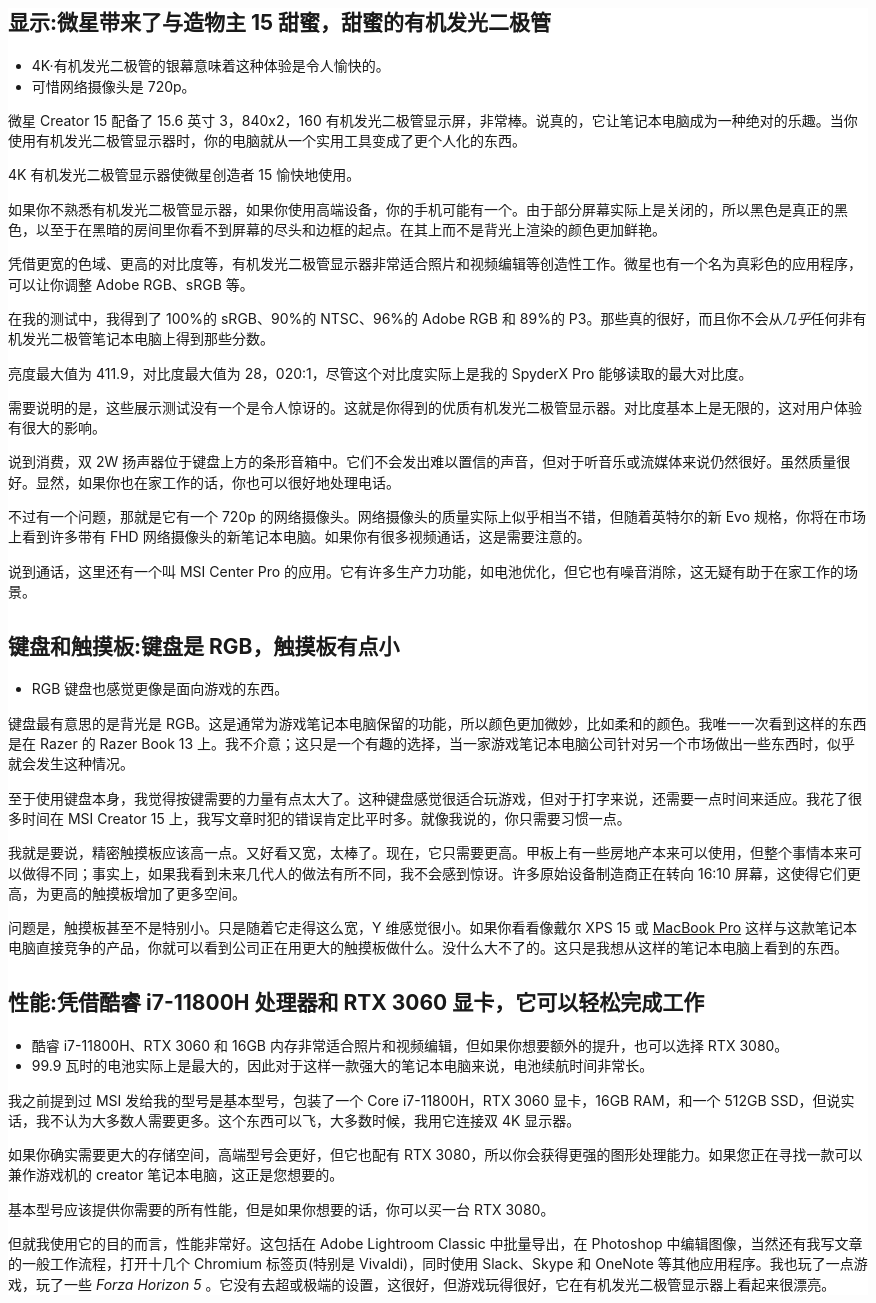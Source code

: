 ## 显示:微星带来了与造物主 15 甜蜜，甜蜜的有机发光二极管

*   4K·有机发光二极管的银幕意味着这种体验是令人愉快的。
*   可惜网络摄像头是 720p。

微星 Creator 15 配备了 15.6 英寸 3，840x2，160 有机发光二极管显示屏，非常棒。说真的，它让笔记本电脑成为一种绝对的乐趣。当你使用有机发光二极管显示器时，你的电脑就从一个实用工具变成了更个人化的东西。

4K 有机发光二极管显示器使微星创造者 15 愉快地使用。

如果你不熟悉有机发光二极管显示器，如果你使用高端设备，你的手机可能有一个。由于部分屏幕实际上是关闭的，所以黑色是真正的黑色，以至于在黑暗的房间里你看不到屏幕的尽头和边框的起点。在其上而不是背光上渲染的颜色更加鲜艳。

凭借更宽的色域、更高的对比度等，有机发光二极管显示器非常适合照片和视频编辑等创造性工作。微星也有一个名为真彩色的应用程序，可以让你调整 Adobe RGB、sRGB 等。

在我的测试中，我得到了 100%的 sRGB、90%的 NTSC、96%的 Adobe RGB 和 89%的 P3。那些真的很好，而且你不会从*几乎*任何非有机发光二极管笔记本电脑上得到那些分数。

亮度最大值为 411.9，对比度最大值为 28，020:1，尽管这个对比度实际上是我的 SpyderX Pro 能够读取的最大对比度。

需要说明的是，这些展示测试没有一个是令人惊讶的。这就是你得到的优质有机发光二极管显示器。对比度基本上是无限的，这对用户体验有很大的影响。

说到消费，双 2W 扬声器位于键盘上方的条形音箱中。它们不会发出难以置信的声音，但对于听音乐或流媒体来说仍然很好。虽然质量很好。显然，如果你也在家工作的话，你也可以很好地处理电话。

不过有一个问题，那就是它有一个 720p 的网络摄像头。网络摄像头的质量实际上似乎相当不错，但随着英特尔的新 Evo 规格，你将在市场上看到许多带有 FHD 网络摄像头的新笔记本电脑。如果你有很多视频通话，这是需要注意的。

说到通话，这里还有一个叫 MSI Center Pro 的应用。它有许多生产力功能，如电池优化，但它也有噪音消除，这无疑有助于在家工作的场景。

## 键盘和触摸板:键盘是 RGB，触摸板有点小

*   RGB 键盘也感觉更像是面向游戏的东西。

键盘最有意思的是背光是 RGB。这是通常为游戏笔记本电脑保留的功能，所以颜色更加微妙，比如柔和的颜色。我唯一一次看到这样的东西是在 Razer 的 Razer Book 13 上。我不介意；这只是一个有趣的选择，当一家游戏笔记本电脑公司针对另一个市场做出一些东西时，似乎就会发生这种情况。

至于使用键盘本身，我觉得按键需要的力量有点太大了。这种键盘感觉很适合玩游戏，但对于打字来说，还需要一点时间来适应。我花了很多时间在 MSI Creator 15 上，我写文章时犯的错误肯定比平时多。就像我说的，你只需要习惯一点。

我就是要说，精密触摸板应该高一点。又好看又宽，太棒了。现在，它只需要更高。甲板上有一些房地产本来可以使用，但整个事情本来可以做得不同；事实上，如果我看到未来几代人的做法有所不同，我不会感到惊讶。许多原始设备制造商正在转向 16:10 屏幕，这使得它们更高，为更高的触摸板增加了更多空间。

问题是，触摸板甚至不是特别小。只是随着它走得这么宽，Y 维感觉很小。如果你看看像戴尔 XPS 15 或 [MacBook Pro](https://www.xda-developers.com/macbook-pro-2021/) 这样与这款笔记本电脑直接竞争的产品，你就可以看到公司正在用更大的触摸板做什么。没什么大不了的。这只是我想从这样的笔记本电脑上看到的东西。

## 性能:凭借酷睿 i7-11800H 处理器和 RTX 3060 显卡，它可以轻松完成工作

*   酷睿 i7-11800H、RTX 3060 和 16GB 内存非常适合照片和视频编辑，但如果你想要额外的提升，也可以选择 RTX 3080。
*   99.9 瓦时的电池实际上是最大的，因此对于这样一款强大的笔记本电脑来说，电池续航时间非常长。

我之前提到过 MSI 发给我的型号是基本型号，包装了一个 Core i7-11800H，RTX 3060 显卡，16GB RAM，和一个 512GB SSD，但说实话，我不认为大多数人需要更多。这个东西可以飞，大多数时候，我用它连接双 4K 显示器。

如果你确实需要更大的存储空间，高端型号会更好，但它也配有 RTX 3080，所以你会获得更强的图形处理能力。如果您正在寻找一款可以兼作游戏机的 creator 笔记本电脑，这正是您想要的。

基本型号应该提供你需要的所有性能，但是如果你想要的话，你可以买一台 RTX 3080。

但就我使用它的目的而言，性能非常好。这包括在 Adobe Lightroom Classic 中批量导出，在 Photoshop 中编辑图像，当然还有我写文章的一般工作流程，打开十几个 Chromium 标签页(特别是 Vivaldi)，同时使用 Slack、Skype 和 OneNote 等其他应用程序。我也玩了一点游戏，玩了一些 *Forza Horizon 5* 。它没有去超或极端的设置，这很好，但游戏玩得很好，它在有机发光二极管显示器上看起来很漂亮。
